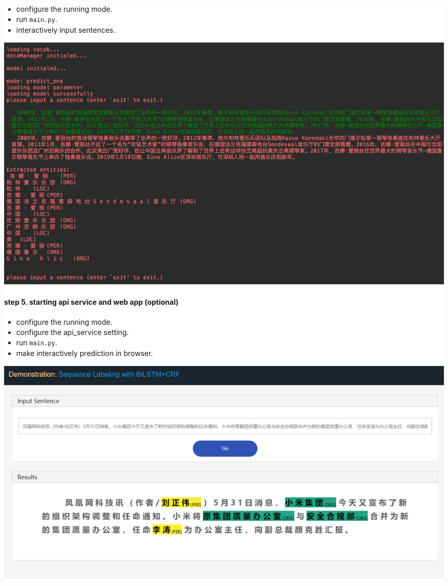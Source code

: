- configure the running mode.
- run `main.py`.
- interactively input sentences.
    
![interactively predicting](./snapshot/interactive_predict.png)

    
#### step 5. starting api service and web app (optional)

- configure the running mode.
- configure the api_service setting.
- run `main.py`.
- make interactively prediction in browser.
    
![web app1](./snapshot/demo_web1.png)
